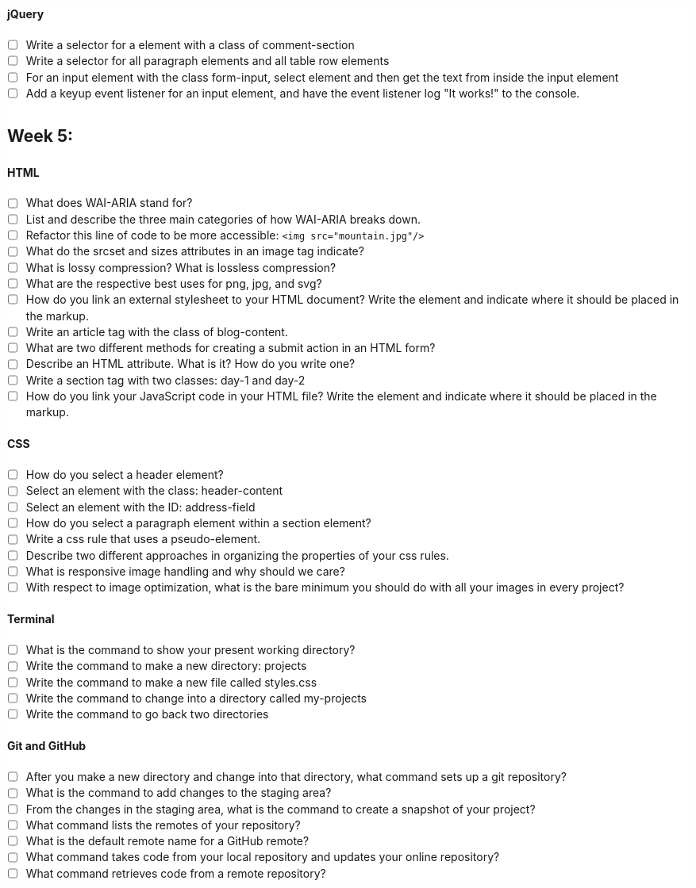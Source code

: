 #### jQuery
* [ ] Write a selector for a element with a class of comment-section
* [ ] Write a selector for all paragraph elements and all table row elements
* [ ] For an input element with the class form-input, select element and then get the text from inside the input element
* [ ] Add a keyup event listener for an input element, and have the event listener log "It works!" to the console.

## Week 5: 

#### HTML
* [ ] What does WAI-ARIA stand for?
* [ ] List and describe the three main categories of how WAI-ARIA breaks down.
* [ ] Refactor this line of code to be more accessible: `<img src="mountain.jpg"/>`
* [ ] What do the srcset and sizes attributes in an image tag indicate?
* [ ] What is lossy compression? What is lossless compression? 
* [ ] What are the respective best uses for png, jpg, and svg?
* [ ] How do you link an external stylesheet to your HTML document? Write the element and indicate where it should be placed in the markup.
* [ ] Write an article tag with the class of blog-content.
* [ ] What are two different methods for creating a submit action in an HTML form?
* [ ] Describe an HTML attribute. What is it? How do you write one?
* [ ] Write a section tag with two classes: day-1 and day-2
* [ ] How do you link your JavaScript code in your HTML file? Write the element and indicate where it should be placed in the markup.

#### CSS
* [ ] How do you select a header element?
* [ ] Select an element with the class: header-content
* [ ] Select an element with the ID: address-field
* [ ] How do you select a paragraph element within a section element?
* [ ] Write a css rule that uses a pseudo-element.
* [ ] Describe two different approaches in organizing the properties of your css rules.
* [ ] What is responsive image handling and why should we care?
* [ ] With respect to image optimization, what is the bare minimum you should do with all your images in every project?

#### Terminal
* [ ] What is the command to show your present working directory?
* [ ] Write the command to make a new directory: projects
* [ ] Write the command to make a new file called styles.css
* [ ] Write the command to change into a directory called my-projects
* [ ] Write the command to go back two directories

#### Git and GitHub
* [ ] After you make a new directory and change into that directory, what command sets up a git repository?
* [ ] What is the command to add changes to the staging area?
* [ ] From the changes in the staging area, what is the command to create a snapshot of your project?
* [ ] What command lists the remotes of your repository?
* [ ] What is the default remote name for a GitHub remote?
* [ ] What command takes code from your local repository and updates your online repository?
* [ ] What command retrieves code from a remote repository?
